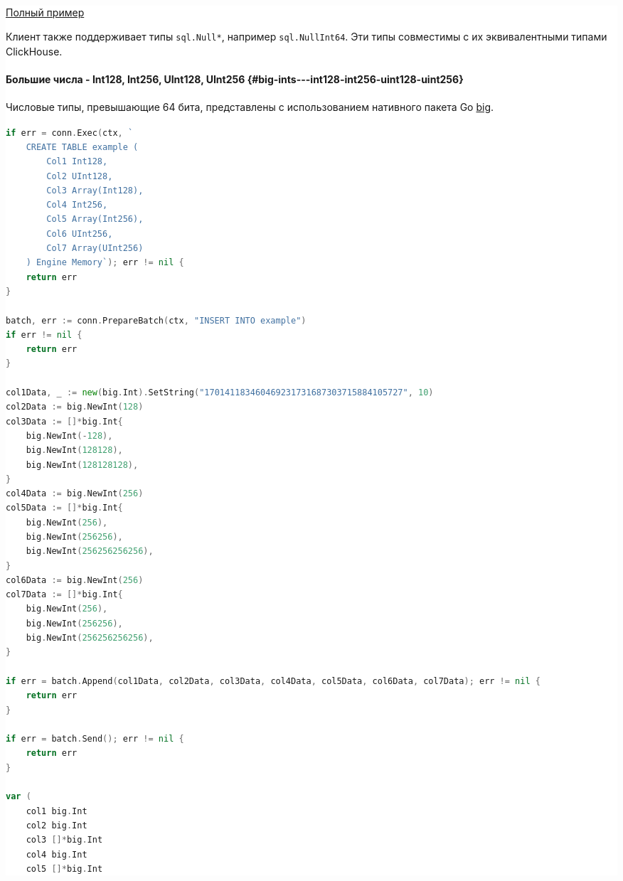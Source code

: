 [Полный пример](https://github.com/ClickHouse/clickhouse-go/blob/main/examples/clickhouse_api/nullable.go)

Клиент также поддерживает типы `sql.Null*`, например `sql.NullInt64`. Эти типы совместимы с их эквивалентными типами ClickHouse.
#### Большие числа - Int128, Int256, UInt128, UInt256 {#big-ints---int128-int256-uint128-uint256}

Числовые типы, превышающие 64 бита, представлены с использованием нативного пакета Go [big](https://pkg.go.dev/math/big).

```go
if err = conn.Exec(ctx, `
    CREATE TABLE example (
        Col1 Int128,
        Col2 UInt128,
        Col3 Array(Int128),
        Col4 Int256,
        Col5 Array(Int256),
        Col6 UInt256,
        Col7 Array(UInt256)
    ) Engine Memory`); err != nil {
    return err
}

batch, err := conn.PrepareBatch(ctx, "INSERT INTO example")
if err != nil {
    return err
}

col1Data, _ := new(big.Int).SetString("170141183460469231731687303715884105727", 10)
col2Data := big.NewInt(128)
col3Data := []*big.Int{
    big.NewInt(-128),
    big.NewInt(128128),
    big.NewInt(128128128),
}
col4Data := big.NewInt(256)
col5Data := []*big.Int{
    big.NewInt(256),
    big.NewInt(256256),
    big.NewInt(256256256256),
}
col6Data := big.NewInt(256)
col7Data := []*big.Int{
    big.NewInt(256),
    big.NewInt(256256),
    big.NewInt(256256256256),
}

if err = batch.Append(col1Data, col2Data, col3Data, col4Data, col5Data, col6Data, col7Data); err != nil {
    return err
}

if err = batch.Send(); err != nil {
    return err
}

var (
    col1 big.Int
    col2 big.Int
    col3 []*big.Int
    col4 big.Int
    col5 []*big.Int
```